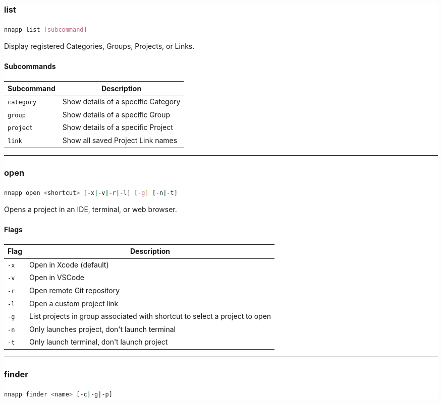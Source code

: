 
### list

```bash
nnapp list [subcommand]
```

Display registered Categories, Groups, Projects, or Links.

#### Subcommands

| Subcommand | Description |
|------------|-------------|
| `category` | Show details of a specific Category |
| `group`    | Show details of a specific Group |
| `project`  | Show details of a specific Project |
| `link`     | Show all saved Project Link names |

---

### open

```bash
nnapp open <shortcut> [-x|-v|-r|-l] [-g] [-n|-t]
```

Opens a project in an IDE, terminal, or web browser.

#### Flags

| Flag        | Description                                  |
|-------------|----------------------------------------------|
| `-x`        | Open in Xcode (default)                      |
| `-v`        | Open in VSCode                               |
| `-r`        | Open remote Git repository                   |
| `-l`        | Open a custom project link                   |
| `-g`        | List projects in group associated with shortcut to select a project to open|
| `-n`        | Only launches project, don't launch terminal |
| `-t`        | Only launch terminal, don't launch project   |

---

### finder

```bash
nnapp finder <name> [-c|-g|-p]
```
